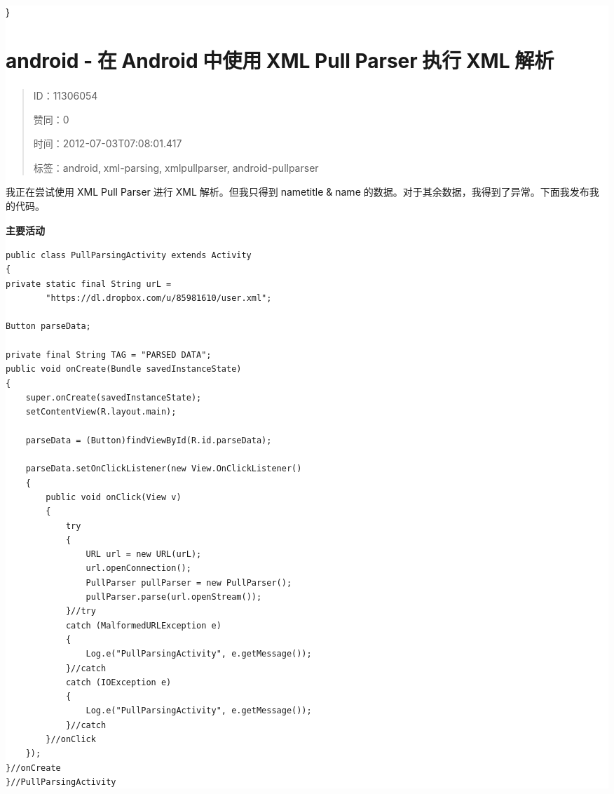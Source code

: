 }

# android - 在 Android 中使用 XML Pull Parser 执行 XML 解析

> ID：11306054
> 
> 赞同：0
> 
> 时间：2012-07-03T07:08:01.417
> 
> 标签：android, xml-parsing, xmlpullparser, android-pullparser

我正在尝试使用 XML Pull Parser 进行 XML 解析。但我只得到 nametitle & name 的数据。对于其余数据，我得到了异常。下面我发布我的代码。

**主要活动**

```
public class PullParsingActivity extends Activity 
{
private static final String urL =
        "https://dl.dropbox.com/u/85981610/user.xml";

Button parseData;

private final String TAG = "PARSED DATA";
public void onCreate(Bundle savedInstanceState)
{
    super.onCreate(savedInstanceState);
    setContentView(R.layout.main);

    parseData = (Button)findViewById(R.id.parseData);

    parseData.setOnClickListener(new View.OnClickListener() 
    {
        public void onClick(View v) 
        {
            try 
            {
                URL url = new URL(urL);
                url.openConnection();
                PullParser pullParser = new PullParser();
                pullParser.parse(url.openStream());
            }//try 
            catch (MalformedURLException e) 
            {
                Log.e("PullParsingActivity", e.getMessage());
            }//catch 
            catch (IOException e) 
            {
                Log.e("PullParsingActivity", e.getMessage());
            }//catch
        }//onClick
    });
}//onCreate
}//PullParsingActivity 
```
